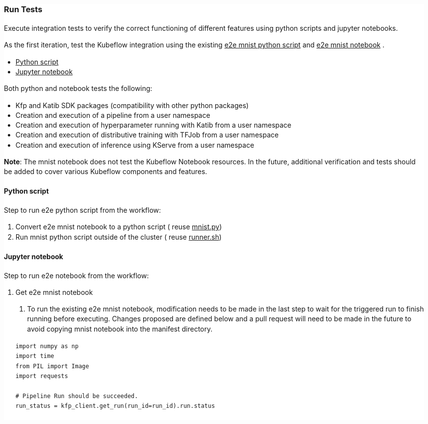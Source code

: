 ### Run Tests

Execute integration tests to verify the correct functioning of different features using python scripts and jupyter
notebooks.

As the first iteration, test the Kubeflow integration using the
existing [e2e mnist python script](https://github.com/kubeflow/manifests/tree/master/tests/e2e)
and [e2e mnist notebook](https://github.com/kubeflow/pipelines/blob/master/samples/experimental/kubeflow-e2e-mnist/kubeflow-e2e-mnist.ipynb)
.

- [Python script](#python-script)
- [Jupyter notebook](#jupyter-notebook)

Both python and notebook tests the following:

- Kfp and Katib SDK packages (compatibility with other python packages)
- Creation and execution of a pipeline from a user namespace
- Creation and execution of hyperparameter running with Katib from a user namespace
- Creation and execution of distributive training with TFJob from a user namespace
- Creation and execution of inference using KServe from a user namespace

**Note**: The mnist notebook does not test the Kubeflow Notebook resources. In the future, additional verification and
tests should be added to cover various Kubeflow components and features.

#### Python script

Step to run e2e python script from the workflow:

1. Convert e2e mnist notebook to a python script (
   reuse [mnist.py](https://github.com/kubeflow/manifests/blob/master/tests/e2e/mnist.py))
2. Run mnist python script outside of the cluster (
   reuse [runner.sh](https://github.com/kubeflow/manifests/blob/master/tests/e2e/runner.sh))

#### Jupyter notebook

Step to run e2e notebook from the workflow:

1. Get e2e mnist notebook
    1. To run the existing e2e mnist notebook, modification needs to be made in the last step to wait for the triggered
       run to finish running before executing. Changes proposed are defined below and a pull request will need to be
       made in the future to avoid copying mnist notebook into the manifest directory.

    ```shell
    import numpy as np
    import time
    from PIL import Image
    import requests
    
    # Pipeline Run should be succeeded.
    run_status = kfp_client.get_run(run_id=run_id).run.status
    